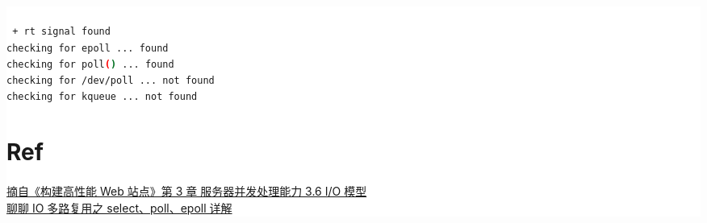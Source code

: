 ```bash

 + rt signal found
checking for epoll ... found
checking for poll() ... found
checking for /dev/poll ... not found
checking for kqueue ... not found

```    


# Ref
[摘自《构建高性能 Web 站点》第 3 章 服务器并发处理能力 3.6 I/O 模型](https://book.douban.com/subject/3924175/)  
[聊聊 IO 多路复用之 select、poll、epoll 详解](http://www.jianshu.com/p/dfd940e7fca2)  

